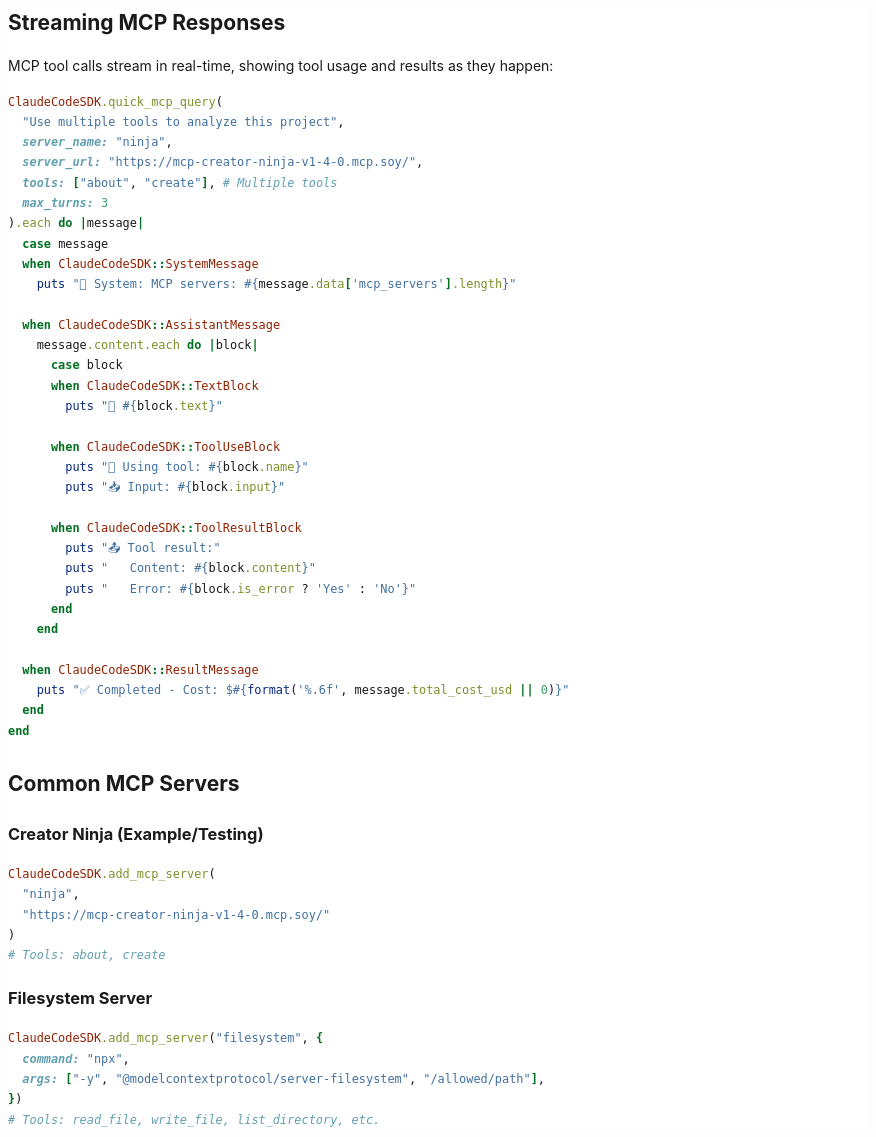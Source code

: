 ## Streaming MCP Responses

MCP tool calls stream in real-time, showing tool usage and results as they happen:

```ruby
ClaudeCodeSDK.quick_mcp_query(
  "Use multiple tools to analyze this project",
  server_name: "ninja",
  server_url: "https://mcp-creator-ninja-v1-4-0.mcp.soy/",
  tools: ["about", "create"], # Multiple tools
  max_turns: 3
).each do |message|
  case message
  when ClaudeCodeSDK::SystemMessage
    puts "🔧 System: MCP servers: #{message.data['mcp_servers'].length}"
    
  when ClaudeCodeSDK::AssistantMessage
    message.content.each do |block|
      case block
      when ClaudeCodeSDK::TextBlock
        puts "💬 #{block.text}"
        
      when ClaudeCodeSDK::ToolUseBlock
        puts "🔧 Using tool: #{block.name}"
        puts "📥 Input: #{block.input}"
        
      when ClaudeCodeSDK::ToolResultBlock
        puts "📤 Tool result:"
        puts "   Content: #{block.content}"
        puts "   Error: #{block.is_error ? 'Yes' : 'No'}"
      end
    end
    
  when ClaudeCodeSDK::ResultMessage
    puts "✅ Completed - Cost: $#{format('%.6f', message.total_cost_usd || 0)}"
  end
end
```

## Common MCP Servers

### Creator Ninja (Example/Testing)
```ruby
ClaudeCodeSDK.add_mcp_server(
  "ninja",
  "https://mcp-creator-ninja-v1-4-0.mcp.soy/"
)
# Tools: about, create
```

### Filesystem Server
```ruby
ClaudeCodeSDK.add_mcp_server("filesystem", {
  command: "npx",
  args: ["-y", "@modelcontextprotocol/server-filesystem", "/allowed/path"],
})
# Tools: read_file, write_file, list_directory, etc.
```
